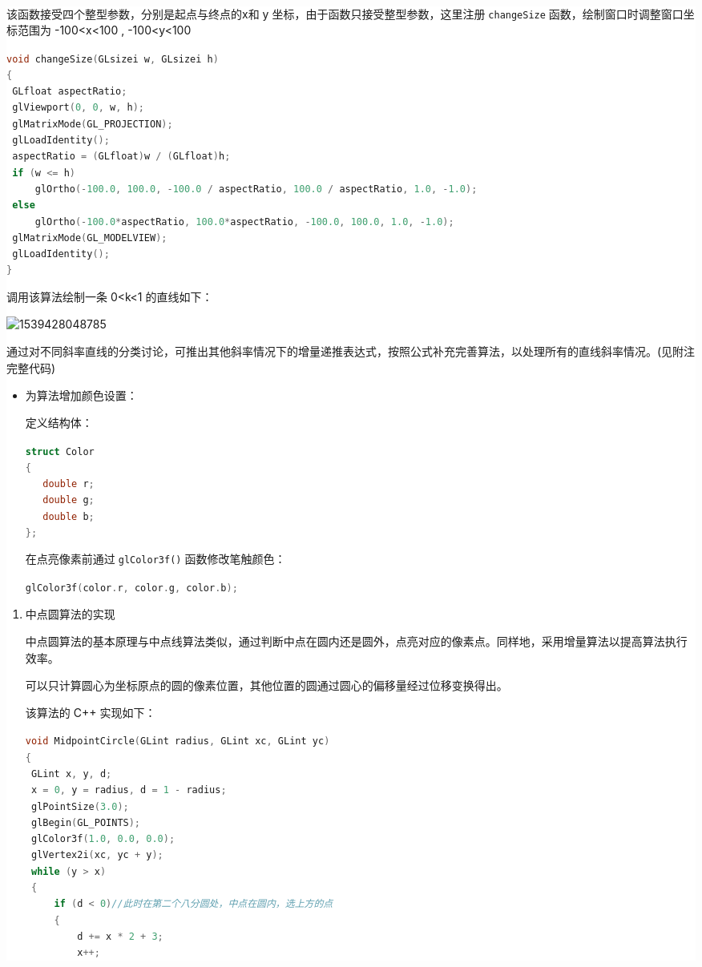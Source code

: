

   该函数接受四个整型参数，分别是起点与终点的x和 y 坐标，由于函数只接受整型参数，这里注册 `changeSize` 函数，绘制窗口时调整窗口坐标范围为 -100<x<100 , -100<y<100

   ```c++
   void changeSize(GLsizei w, GLsizei h)
   {
   	GLfloat aspectRatio;
   	glViewport(0, 0, w, h);
   	glMatrixMode(GL_PROJECTION);
   	glLoadIdentity();
   	aspectRatio = (GLfloat)w / (GLfloat)h;
   	if (w <= h)
   		glOrtho(-100.0, 100.0, -100.0 / aspectRatio, 100.0 / aspectRatio, 1.0, -1.0);
   	else
   		glOrtho(-100.0*aspectRatio, 100.0*aspectRatio, -100.0, 100.0, 1.0, -1.0);
   	glMatrixMode(GL_MODELVIEW);
   	glLoadIdentity();
   }
   ```

   调用该算法绘制一条 0<k<1 的直线如下：

   ![1539428048785](图形学第一次上机.assets/%5CUsers%5CSincereXIA%5CAppData%5CRoaming%5CTypora%5Ctypora-user-images%5C1539428048785.png)

   通过对不同斜率直线的分类讨论，可推出其他斜率情况下的增量递推表达式，按照公式补充完善算法，以处理所有的直线斜率情况。(见附注完整代码)

   - 为算法增加颜色设置：

     定义结构体：

     ```c++
     struct Color
     {
     	double r;
     	double g;
     	double b;
     };
     ```

     在点亮像素前通过 `glColor3f()` 函数修改笔触颜色：

     ```c++
     glColor3f(color.r, color.g, color.b);
     ```


1. 中点圆算法的实现

   中点圆算法的基本原理与中点线算法类似，通过判断中点在圆内还是圆外，点亮对应的像素点。同样地，采用增量算法以提高算法执行效率。

   可以只计算圆心为坐标原点的圆的像素位置，其他位置的圆通过圆心的偏移量经过位移变换得出。

   该算法的 C++ 实现如下：

   ```c++
   void MidpointCircle(GLint radius, GLint xc, GLint yc)
   {
   	GLint x, y, d;
   	x = 0, y = radius, d = 1 - radius;
   	glPointSize(3.0);
   	glBegin(GL_POINTS);
   	glColor3f(1.0, 0.0, 0.0);
   	glVertex2i(xc, yc + y);
   	while (y > x)
   	{
   		if (d < 0)//此时在第二个八分圆处，中点在圆内，选上方的点 
   		{
   			d += x * 2 + 3;
   			x++;
   ```